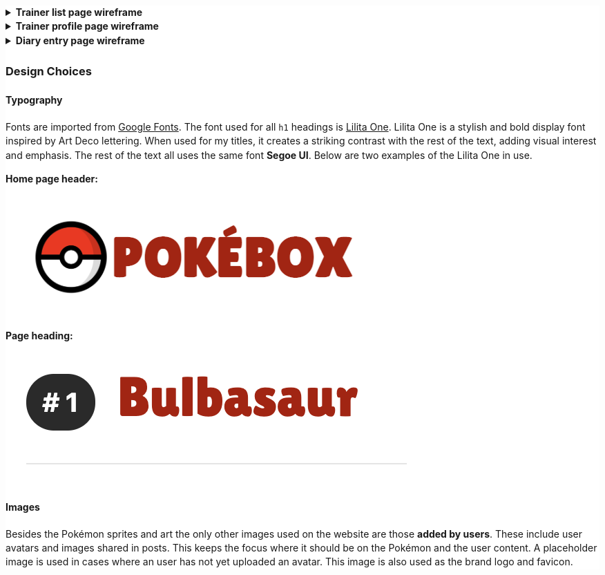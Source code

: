 <details><summary><strong>Trainer list page wireframe</strong></summary></details>

<details><summary><strong>Trainer profile page wireframe</strong></summary></details>

<details><summary><strong>Diary entry page wireframe</strong></summary></details>

### Design Choices

#### Typography

Fonts are imported from [Google Fonts](https://fonts.google.com/). The font used for all `h1` headings is [Lilita One](https://fonts.google.com/specimen/Lilita+One). Lilita One is a stylish and bold display font inspired by Art Deco lettering. When used for my titles, it creates a striking contrast with the rest of the text, adding visual interest and emphasis. The rest of the text all uses the same font **Segoe UI**. Below are two examples of the Lilita One in use.

**Home page header:**

![Home page header](https://raw.githubusercontent.com/paulio11/P5-Pokebox/main/documentation/images/readme-titlefont1.png)

**Page heading:**

![Page heading](https://raw.githubusercontent.com/paulio11/P5-Pokebox/main/documentation/images/readme-titlefont2.png)

#### Images

Besides the Pokémon sprites and art the only other images used on the website are those **added by users**. These include user avatars and images shared in posts. This keeps the focus where it should be on the Pokémon and the user content. A placeholder image is used in cases where an user has not yet uploaded an avatar. This image is also used as the brand logo and favicon.
